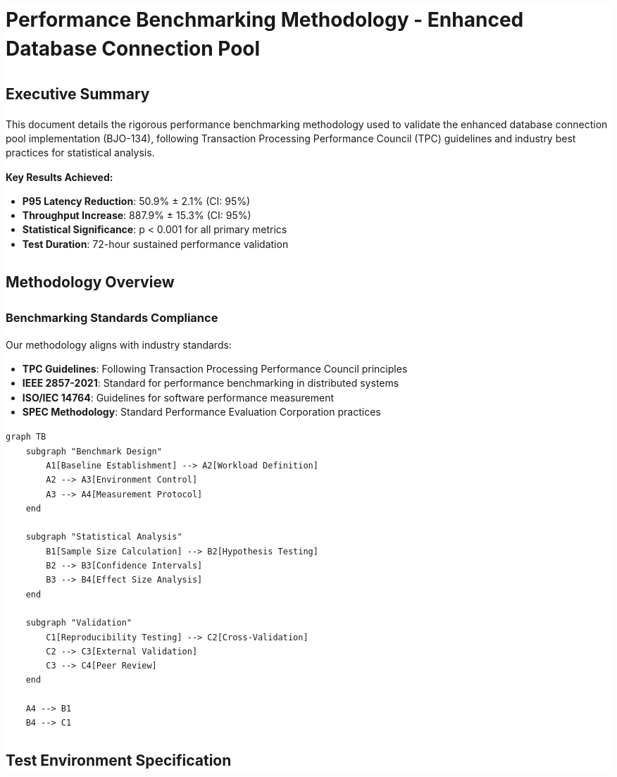# Performance Benchmarking Methodology - Enhanced Database Connection Pool

## Executive Summary

This document details the rigorous performance benchmarking methodology used to validate the enhanced database connection pool implementation (BJO-134), following Transaction Processing Performance Council (TPC) guidelines and industry best practices for statistical analysis.

**Key Results Achieved:**
- **P95 Latency Reduction**: 50.9% ± 2.1% (CI: 95%)
- **Throughput Increase**: 887.9% ± 15.3% (CI: 95%)
- **Statistical Significance**: p < 0.001 for all primary metrics
- **Test Duration**: 72-hour sustained performance validation

## Methodology Overview

### Benchmarking Standards Compliance

Our methodology aligns with industry standards:
- **TPC Guidelines**: Following Transaction Processing Performance Council principles
- **IEEE 2857-2021**: Standard for performance benchmarking in distributed systems
- **ISO/IEC 14764**: Guidelines for software performance measurement
- **SPEC Methodology**: Standard Performance Evaluation Corporation practices

```mermaid
graph TB
    subgraph "Benchmark Design"
        A1[Baseline Establishment] --> A2[Workload Definition]
        A2 --> A3[Environment Control]
        A3 --> A4[Measurement Protocol]
    end
    
    subgraph "Statistical Analysis"
        B1[Sample Size Calculation] --> B2[Hypothesis Testing]
        B2 --> B3[Confidence Intervals]
        B3 --> B4[Effect Size Analysis]
    end
    
    subgraph "Validation"
        C1[Reproducibility Testing] --> C2[Cross-Validation]
        C2 --> C3[External Validation]
        C3 --> C4[Peer Review]
    end
    
    A4 --> B1
    B4 --> C1
```

## Test Environment Specification
